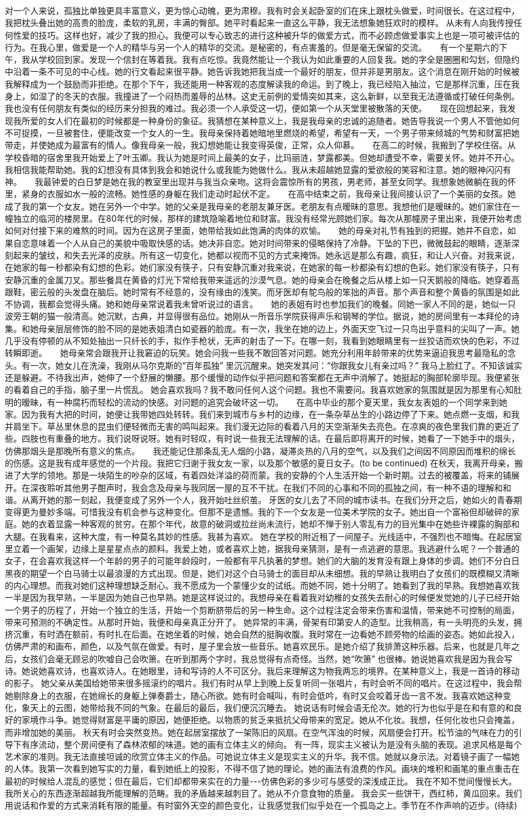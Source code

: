 对一个人来说，孤独比单独更具丰富意义，更为惊心动魄，更为肃穆。我有时会关起卧室的们在床上跟枕头做爱，时间很长。在这过程中，我把枕头叠出她的高贵的脸庞，柔软的乳房，丰满的臀部。她平时看起来一直这么平静，我无法想象她狂欢时的模样。 从未有人向我传授任何性爱的技巧。这样也好，减少了我的担心。我便可以专心致志的进行这种被升华的做爱方式，而不必顾虑做爱事实上也是一项可被评估的行为。在我心里，做爱是一个人的精华与另一个人的精华的交流。是秘密的，有点害羞的。但是毫无保留的交流。
 　
有一个星期六的下午，我从学校回到家。发现一个信封在等着我。我有点吃惊。我竟然能让一个我认为如此重要的人回复我。她的字全是圈圈和勾划，但隐约中沿着一条不可见的中心线。她的行文看起来很平静。她告诉我她把我当成一个最好的朋友，但并非是男朋友。这个消息在刚开始的时候被我解释成为一个鼓励而非拒绝。在那个下午，我还能用一种客观的态度解读我的命运。到了晚上，我已经陷入抽泣，它是那样沉重，压在我身上，如湿了的冬天的衣服。我撞进了一个闷热而羞辱的丛林。这史无前例的爱情突如其来，这么新鲜，以至我无法遵循或打破任何条例。我也没有任何朋友有类似的经历来分担我的难过。我必须一个人承受这一切，便如第一个从天堂里被散落的天使。
 　
现在回想起来，我发现我所爱的女人们在最初的时候都是一种身份的象征。我猜想在某种意义上，我是我母亲的忠诚的追随者。她告导我说一个男人不管他如何不可捉摸，一旦被套住，便能改变一个女人的一生。我母亲保持着她暗地里燃烧的希望，希望有一天，一个男子带来倾城的气势和财富把她带走，并使她成为最富有的情人。像我母亲一般，我幻想她能让我变得英俊，正常，众人仰慕。
 　
在高二的时候，我搬到了学校住宿。从学校昏暗的宿舍里我开始爱上了叶玉卿。我认为她是时间上最美的女子，比玛丽涟，梦露都美。但她却遭受不幸，需要关怀。她并不开心。我相信我能帮助她。我的幻想没有具体到我会和她说什么或我能为她做什么。我从未超越她显露的爱欲般的笑容和注意。她的眼神闪闪有神。
 　
我最钟爱的白日梦是她在我的教室里出现并与我当众亲吻。这将会震惊所有的男孩，男老师，甚至女同学。我想象她微躺在我的怀里，紧身的衣服如水一般的流畅。她性感的身躯在我们走动时起伏不定。 
 　
在高中结束之前，我母亲让我间接认识了一个美丽的女孩。她成了我的第一个女友。她在另外一个中学。她的父亲是我母亲的老朋友兼牙医。老朋友有点暧昧的意思。我想他们是暧昧的。她们家住在一幢独立的临河的楼房里。在80年代的时候，那样的建筑隐喻着地位和财富。我没有经常光顾她们家。每次从那幢房子里出来，我便开始考虑如何对付接下来的难熬的时间。因为在这房子里面，她带给我如此饱满的肉体的欢愉。
 　
她的母亲对礼节有独到的把握。她并不自恋，如果自恋意味着一个人从自己的美貌中吸取快感的话。她决非自恋。她对时间带来的侵略保持了冷静。下坠的下巴，微微鼓起的眼睛，逐渐深刻起来的皱纹，和失去光泽的皮肤。所有这一切变化，她都以视而不见的方式来掩饰。她永远是那么有趣，疯狂，和让人兴奋。对我来说，在她家的每一秒都染有幻想的色彩。她们家没有筷子，只有安静沉重对我来说，在她家的每一秒都染有幻想的色彩。她们家没有筷子，只有安静沉重的金属刀叉。那些餐具在黄昏的灯光下常给我带来遥远的沙漠气息。她的母亲会在晚餐之后从楼上如一只天鹅般的降临。她穿着高跟鞋，密云般的头发盘在脑后。她时常有不经意的，没有缘由的浅笑。而牙医却有鸵鸟般的笨拙的声音。那个声音和整个黄昏的氛围是如此不协调，我都会觉得头痛。她和她母亲常说着我未曾听说过的语言。
 　
她的表姐有时也参加我们的晚餐。同她一家人不同的是，她似一只波旁王朝的猫一般清高。她沉默，古典，并显得很有品位。她刚从一所音乐学院获得声乐和钢琴的学位。据说，她的房间里有一本拜伦的诗集。和她母亲层层修饰的脸不同的是她表姐清白如瓷器的脸庞。有一次，我坐在她的边上，外面天空飞过一只鸟出乎意料的尖叫了一声。她几乎没有停顿的从不知处抽出一只纤长的手，拟作手枪状，无声的射击了一下。在哪一刻，我看到她眼睛里有一丝狡诘而欢快的色彩，不过转瞬即逝。
 　
她母亲常会跟我开让我窘迫的玩笑。她会问我一些我不敢回答对问题。她充分利用年龄带来的优势来逼迫我思考最隐私的念头。有一次，她女儿在洗澡，我刚从马尔克斯的“百年孤独” 里沉沉醒来。她突发其问：“你跟我女儿有亲过吗？” 我马上脸红了。不知该诚实还是躲避。不待我出声，她伸了一个舒展的懒腰。那个缓慢的动作似乎把问题和答案都在无声中消解了。她挺起的胸部轮廓毕现。我便紧张的看着自己的手指，脑子里一片慌乱。 她会喜欢我吗？我不敢问任何人这个问题。我也不需要问。我喜欢她家的氛围就是因为那里有心知肚明的暧昧，有一种腐朽而轻松的流动的快感。对问题的追究会破坏这一切。
 　
在高中毕业的那个夏天里，我女友表姐的一个同学来到她家。因为我有大把的时间，她便让我带她四处转转。我们来到城市与乡村的边缘，在一条杂草丛生的小路边停了下来。她点燃一支烟，和我并肩坐下。草丛里休息的昆虫们便轻微而无害的鸣叫起来。我们漫无边际的看着八月的天空渐渐失去亮色。在凉爽的夜色里我们靠的更近了些。四肢也有重叠的地方。我们说呀说呀。她有时轻叹，有时说一些我无法理解的话。在最后即将离开的时候，她看了一下她手中的烟头，仿佛那烟头是那晚所有意义的焦点。
 　
我还能记住那条乱无人烟的小路，凝滞炎热的八月的空气，以及我们之间因不同原因而堆积的绵长的伤感。这是我有成年感觉的一个片段。我把它归谢于我女友一家，以及那个敏感的夏日女子。(to be continued) 在秋天，我离开母亲，搬进了大学的领地。那是一块陌生的吵杂的区域，有着四处洋溢的荷而蒙。我的安静的个人生活开始一个新时期。过去的被覆盖，将来的铺展开。在深夜聆听其他男子酣声时，我会念及母亲与我同居一屋的互不干扰。在我们不同的心事和不同的孤独之间，有一种不语的理解和和谐。从离开她的那一刻起，我便变成了另外一个人，我开始吐丝织茧。 牙医的女儿去了不同的城市读书。在我们分开之后，她如火的青春期变得更为曼妙多端。可惜我没有机会参与这种变化。但那不是遗憾。我的下一个女友是一位美术学院的女子。她出自一个富裕但却破碎的家庭。她的衣着显露一种客观的贫穷。在那个年代，故意的破洞或拉丝尚未流行，她却不惮于别人零乱有力的目光集中在她些许裸露的胸部和大腿。在我看来，这种大度，有一种莫名其妙的性感。我甚为喜欢。 她在学校的附近租了一间屋子。光线适中，不强烈也不暗悔。在起居室里立着一个画架，边缘上是星星点点的颜料。我爱上她，或者喜欢上她，据我母亲猜测，是有一点逃避的意思。我逃避什么呢？一个普通的女子，在会喜欢我这样一个年龄的男子的可能年龄段时，一般都有平凡执著的梦想。她们的大脑的发育没有跟上身体的步调。她们不分白日黑夜的期望一个白马骑士以最浪漫的方式出现。但是，她们对这个白马骑士的面目却从未细想。我的早熟让我明白了女孩们的既模糊又清晰的内心理想。而我对她们这种理想缺乏耐心。我不愿成为一个蒙懂少女的试纸。而她不同，她十分明了。她看到了我的早熟。我想她喜欢我一半是因为我早熟，一半是因为她自己也早熟。她是这样说过的。我想母亲在看着我对幼稚的女孩失去耐心的时候便发觉她的儿子已经开始一个男子的历程了，开始一个独立的生活，开始一个剪断脐带后的另一种生命。这个过程注定会带来伤害和温情，带来她不可控制的局面，带来可预测的不确定性。从那时开始，我便和母亲真正分开了。 她异常的丰满，骨架有印第安人的造型。比我稍高，有一头明亮的头发，拥挤沉重，有时洒在额前，有时扎在后面。在她坐着的时候，她会自然的挺胸收腹。我时常在一边看她不顾旁物的绘画的姿态。她如此投入，仿佛严肃的和画布，颜色，以及气氛在做爱。有时，屋子里会放一些音乐。她喜欢民乐。是她介绍了我排萧这种乐器。后来，也就是几年之后，女孩们会毫无顾忌的吹嘘自己会吹箫。在听到那两个字时，我总觉得有点奇怪。当然，她“吹箫” 也很棒。她说她喜欢我是因为我会写诗。她说她喜欢诗，也喜欢诗人。在她眼里，诗和写诗的人不可区分。我后来理解这为物我两忘的境界。在某种意义上，我是一首诗的移动的影子。 她父亲从美国给她带来很多摇滚约的唱片。我们有时从早上到晚上反复听同一张唱片，有时会听不同的唱片。在这过程中，我会帮她剔除身上的衣服，在她绵长的身躯上弹奏爵士，随心所欲。她有时会喊叫，有时会低吟，有时又会咬着牙齿一言不发。我喜欢她这种变化，象天上的云图，她带给我不同的气象。在最后的最后，我们便沉沉睡去。 她说话有时候会语无伦次。她的行为也似乎是在和有意的和良好的家境作斗争。她觉得财富是平庸的原因，她便拒绝。以物质的贫乏来抵抗父母带来的宽足。她从不化妆。我想，任何化妆也只会掩盖，而非增加她的美丽。 秋天有时会突然变热。她在起居室摆放了一架陈旧的风扇。在空气浑浊的时候，风扇便会打开。松节油的气味在力的引导下有序流动，整个房间便有了森林浓郁的味道。她的画有立体主义的倾向。 有一阵，现实主义被认为是没有头脑的表现。追求风格是每个艺术家的准则。我无法直接坦诚的欣赏立体主义的作品。可她说立体主义是现实主义的升华。我不信。她就以身示法。对着镜子画了一幅她的人体。我第一次看到她写实的力量，看到她纸上的投影，不得不信了她的理论。她的画法有浪费的作风。画块的堆积和画笔的重点重击在最初的时候给人混乱的感觉；但在最后，它们却都带来实在的力量---仿佛色彩的多少可与感受的深浅成正比。 我在不知不觉间慢慢长大。我所关心的东西逐渐超越我所能理解的范畴。我的矛盾越来越刺目了。她从不介意食物的质量。 我会买一些饼干，西红柿，黄瓜回来。我们用说话和作爱的方式来消耗有限的能量。有时窗外天空的颜色变化，让我感觉我们似乎处在一个孤岛之上。季节在不作声响的迈步。(待续) 
